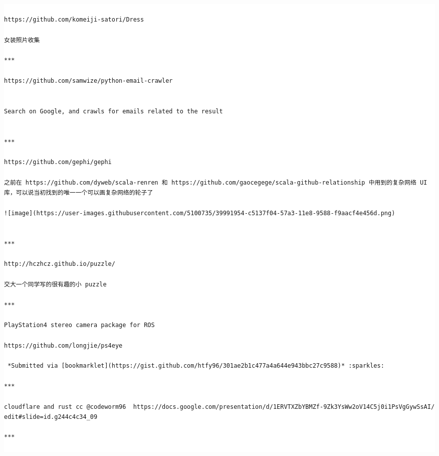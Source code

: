 ~~~As a C++ programmer, you *should* always learn something evil~~~

https://github.com/komeiji-satori/Dress

女装照片收集

***

https://github.com/samwize/python-email-crawler


Search on Google, and crawls for emails related to the result


***

https://github.com/gephi/gephi

之前在 https://github.com/dyweb/scala-renren 和 https://github.com/gaocegege/scala-github-relationship 中用到的复杂网络 UI 库，可以说当初找到的唯一一个可以画复杂网络的轮子了

![image](https://user-images.githubusercontent.com/5100735/39991954-c5137f04-57a3-11e8-9588-f9aacf4e456d.png)


***

http://hczhcz.github.io/puzzle/

交大一个同学写的很有趣的小 puzzle

***

PlayStation4 stereo camera package for ROS

https://github.com/longjie/ps4eye

 *Submitted via [bookmarklet](https://gist.github.com/htfy96/301ae2b1c477a4a644e943bbc27c9588)* :sparkles:

***

cloudflare and rust cc @codeworm96  https://docs.google.com/presentation/d/1ERVTXZbYBMZf-9Zk3YsWw2oV14C5j0i1PsVgGywSsAI/edit#slide=id.g244c4c34_09

***

